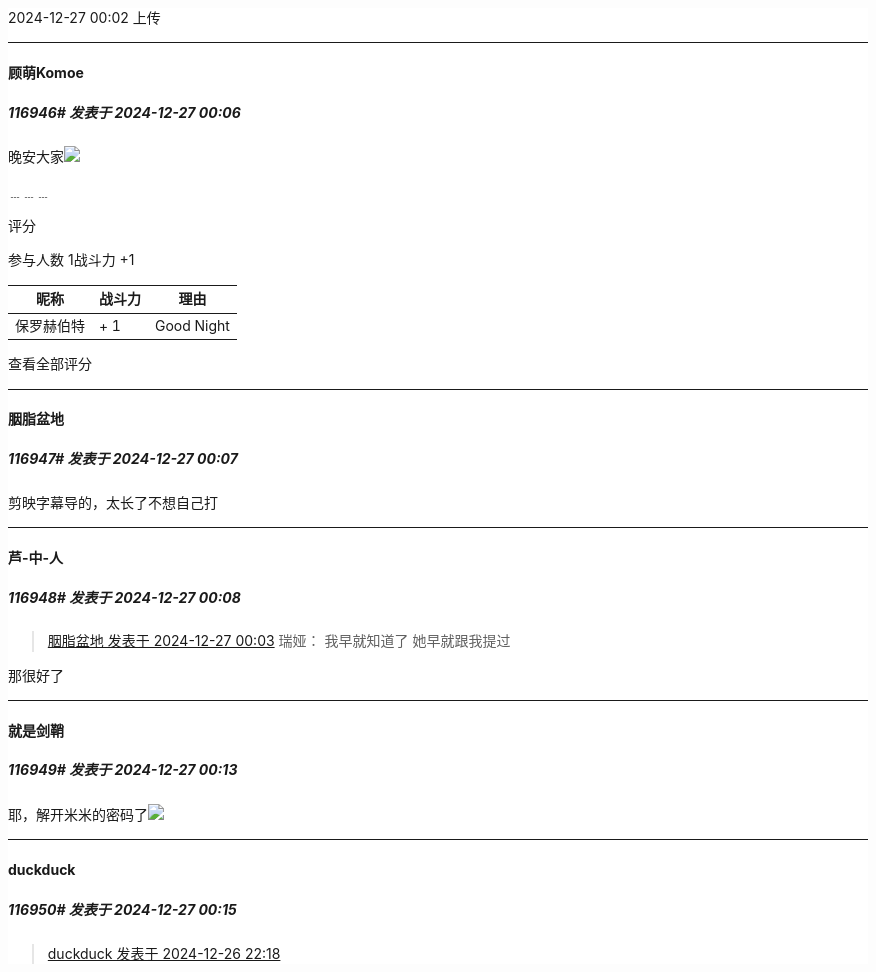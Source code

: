 2024-12-27 00:02 上传


*****

####  顾萌Komoe  
##### 116946#       发表于 2024-12-27 00:06

晚安大家<img src="https://static.saraba1st.com/image/smiley/face2017/072.png" referrerpolicy="no-referrer">

﹍﹍﹍

评分

 参与人数 1战斗力 +1

|昵称|战斗力|理由|
|----|---|---|
| 保罗赫伯特| + 1|Good Night|

查看全部评分

*****

####  胭脂盆地  
##### 116947#       发表于 2024-12-27 00:07

剪映字幕导的，太长了不想自己打

*****

####  芦-中-人  
##### 116948#       发表于 2024-12-27 00:08

<blockquote><a href="httphttps://bbs.saraba1st.com/2b/forum.php?mod=redirect&amp;goto=findpost&amp;pid=67027403&amp;ptid=2184782" target="_blank">胭脂盆地 发表于 2024-12-27 00:03</a>
瑞娅：
我早就知道了
她早就跟我提过</blockquote>
那很好了


*****

####  就是剑鞘  
##### 116949#       发表于 2024-12-27 00:13

耶，解开米米的密码了<img src="https://static.saraba1st.com/image/smiley/face2017/072.png" referrerpolicy="no-referrer">

*****

####  duckduck  
##### 116950#       发表于 2024-12-27 00:15

<blockquote><a href="httphttps://bbs.saraba1st.com/2b/forum.php?mod=redirect&amp;goto=findpost&amp;pid=67026734&amp;ptid=2184782" target="_blank">duckduck 发表于 2024-12-26 22:18</a>
